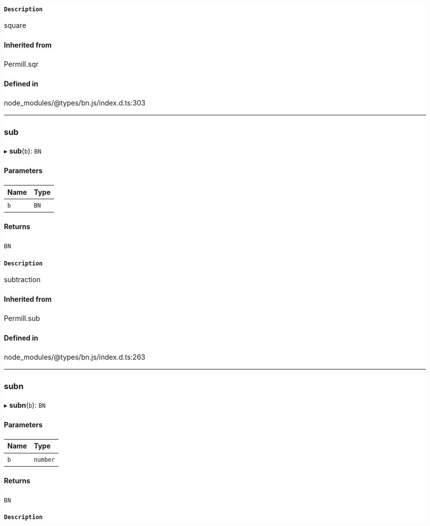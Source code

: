 **`Description`**

square

#### Inherited from

Permill.sqr

#### Defined in

node_modules/@types/bn.js/index.d.ts:303

___

### <a id="sub" name="sub"></a> sub

▸ **sub**(`b`): `BN`

#### Parameters

| Name | Type |
| :------ | :------ |
| `b` | `BN` |

#### Returns

`BN`

**`Description`**

subtraction

#### Inherited from

Permill.sub

#### Defined in

node_modules/@types/bn.js/index.d.ts:263

___

### <a id="subn" name="subn"></a> subn

▸ **subn**(`b`): `BN`

#### Parameters

| Name | Type |
| :------ | :------ |
| `b` | `number` |

#### Returns

`BN`

**`Description`**

